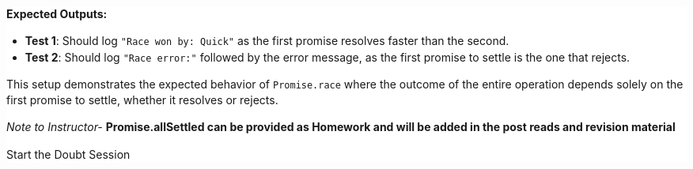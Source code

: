 **Expected Outputs:**
- **Test 1**: Should log `"Race won by: Quick"` as the first promise resolves faster than the second.
- **Test 2**: Should log `"Race error:"` followed by the error message, as the first promise to settle is the one that rejects.

This setup demonstrates the expected behavior of `Promise.race` where the outcome of the entire operation depends solely on the first promise to settle, whether it resolves or rejects.


*Note to Instructor-* 
**Promise.allSettled can be provided as Homework and will be added in the post reads and revision material**


Start the Doubt Session